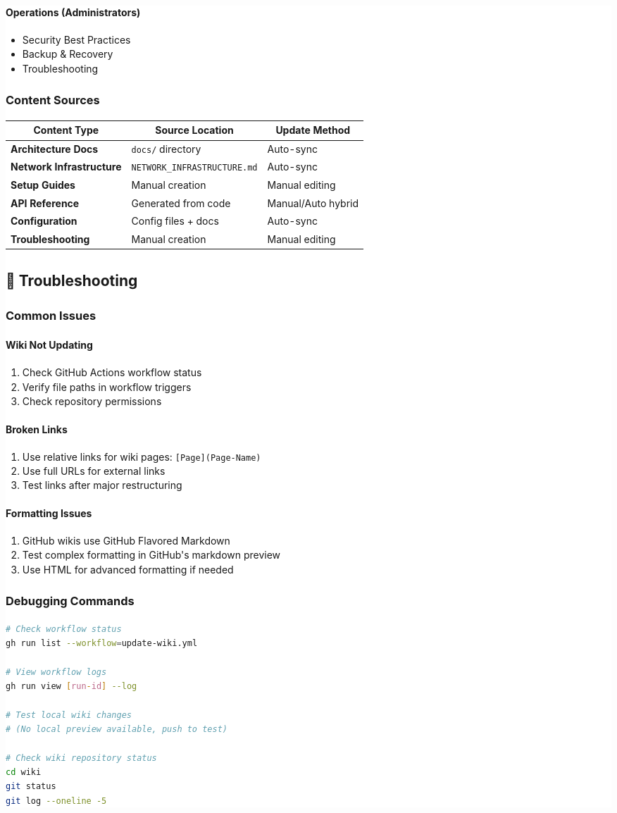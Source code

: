 #### **Operations** (Administrators)
- Security Best Practices
- Backup & Recovery
- Troubleshooting

### Content Sources

| Content Type | Source Location | Update Method |
|--------------|-----------------|---------------|
| **Architecture Docs** | `docs/` directory | Auto-sync |
| **Network Infrastructure** | `NETWORK_INFRASTRUCTURE.md` | Auto-sync |
| **Setup Guides** | Manual creation | Manual editing |
| **API Reference** | Generated from code | Manual/Auto hybrid |
| **Configuration** | Config files + docs | Auto-sync |
| **Troubleshooting** | Manual creation | Manual editing |

## 🚨 **Troubleshooting**

### Common Issues

#### Wiki Not Updating
1. Check GitHub Actions workflow status
2. Verify file paths in workflow triggers
3. Check repository permissions

#### Broken Links
1. Use relative links for wiki pages: `[Page](Page-Name)`
2. Use full URLs for external links
3. Test links after major restructuring

#### Formatting Issues
1. GitHub wikis use GitHub Flavored Markdown
2. Test complex formatting in GitHub's markdown preview
3. Use HTML for advanced formatting if needed

### Debugging Commands

```bash
# Check workflow status
gh run list --workflow=update-wiki.yml

# View workflow logs
gh run view [run-id] --log

# Test local wiki changes
# (No local preview available, push to test)

# Check wiki repository status
cd wiki
git status
git log --oneline -5
```
